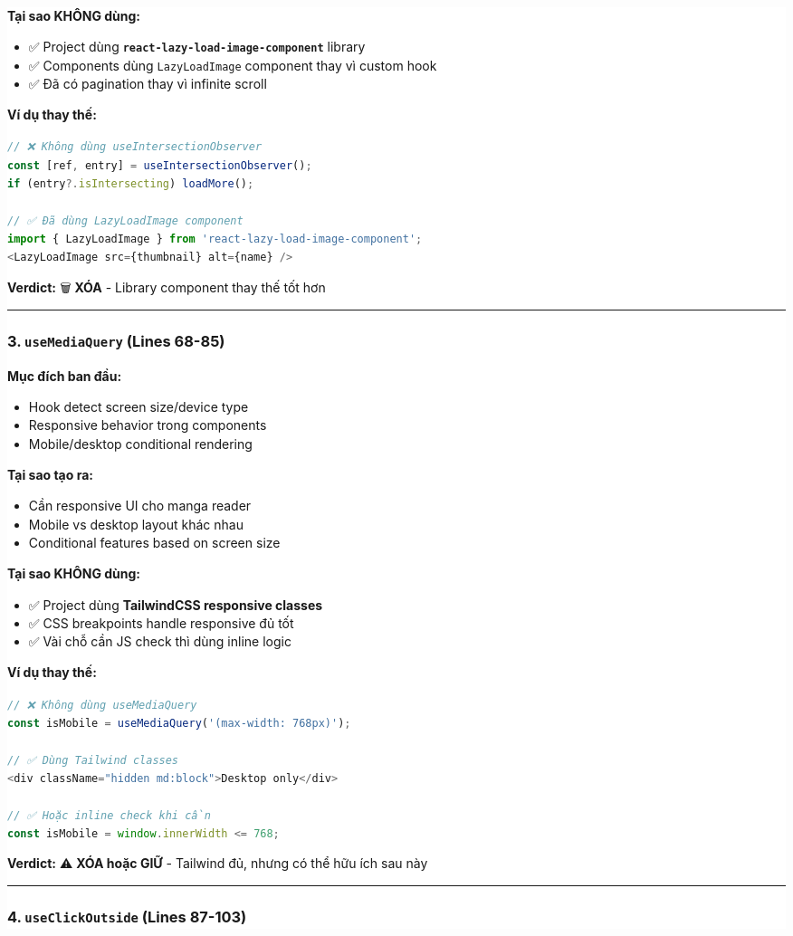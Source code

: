 **Tại sao KHÔNG dùng:**
- ✅ Project dùng **`react-lazy-load-image-component`** library
- ✅ Components dùng `LazyLoadImage` component thay vì custom hook
- ✅ Đã có pagination thay vì infinite scroll

**Ví dụ thay thế:**
```javascript
// ❌ Không dùng useIntersectionObserver
const [ref, entry] = useIntersectionObserver();
if (entry?.isIntersecting) loadMore();

// ✅ Đã dùng LazyLoadImage component
import { LazyLoadImage } from 'react-lazy-load-image-component';
<LazyLoadImage src={thumbnail} alt={name} />
```

**Verdict:** 🗑️ **XÓA** - Library component thay thế tốt hơn

---

### 3. `useMediaQuery` (Lines 68-85)

**Mục đích ban đầu:**
- Hook detect screen size/device type
- Responsive behavior trong components
- Mobile/desktop conditional rendering

**Tại sao tạo ra:**
- Cần responsive UI cho manga reader
- Mobile vs desktop layout khác nhau
- Conditional features based on screen size

**Tại sao KHÔNG dùng:**
- ✅ Project dùng **TailwindCSS responsive classes**
- ✅ CSS breakpoints handle responsive đủ tốt
- ✅ Vài chỗ cần JS check thì dùng inline logic

**Ví dụ thay thế:**
```javascript
// ❌ Không dùng useMediaQuery
const isMobile = useMediaQuery('(max-width: 768px)');

// ✅ Dùng Tailwind classes
<div className="hidden md:block">Desktop only</div>

// ✅ Hoặc inline check khi cần
const isMobile = window.innerWidth <= 768;
```

**Verdict:** ⚠️ **XÓA hoặc GIỮ** - Tailwind đủ, nhưng có thể hữu ích sau này

---

### 4. `useClickOutside` (Lines 87-103)
